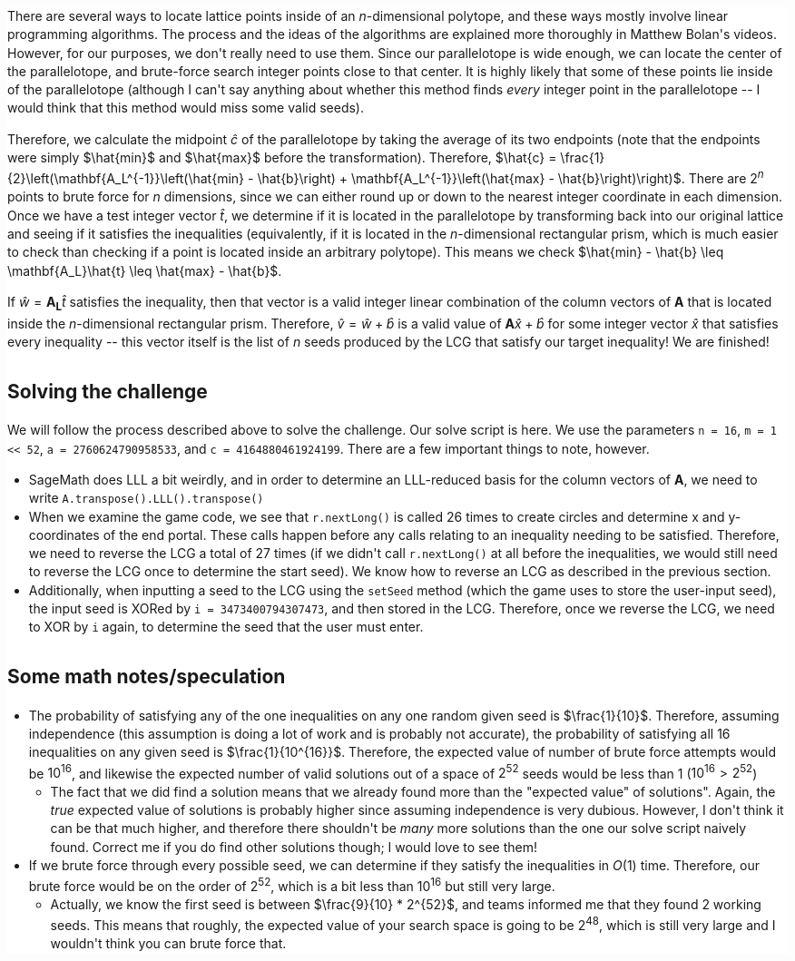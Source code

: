 There are several ways to locate lattice points inside of an $n$-dimensional polytope, and these ways mostly involve linear programming algorithms. The process and the ideas of the algorithms are explained more thoroughly in Matthew Bolan's videos. However, for our purposes, we don't really need to use them. Since our parallelotope is wide enough, we can locate the center of the parallelotope, and brute-force search integer points close to that center. It is highly likely that some of these points lie inside of the parallelotope (although I can't say anything about whether this method finds *every* integer point in the parallelotope -- I would think that this method would miss some valid seeds). 

Therefore, we calculate the midpoint $\hat{c}$ of the parallelotope by taking the average of its two endpoints (note that the endpoints were simply $\hat{min}$ and $\hat{max}$ before the transformation). Therefore, $\hat{c} = \frac{1}{2}\left(\mathbf{A_L^{-1}}\left(\hat{min} - \hat{b}\right) + \mathbf{A_L^{-1}}\left(\hat{max} - \hat{b}\right)\right)$. There are $2^n$ points to brute force for $n$ dimensions, since we can either round up or down to the nearest integer coordinate in each dimension. Once we have a test integer vector $\hat{t}$, we determine if it is located in the parallelotope by transforming back into our original lattice and seeing if it satisfies the inequalities (equivalently, if it is located in the $n$-dimensional rectangular prism, which is much easier to check than checking if a point is located inside an arbitrary polytope). This means we check $\hat{min} - \hat{b} \leq \mathbf{A_L}\hat{t} \leq \hat{max} - \hat{b}$. 

If $\hat{w} = \mathbf{A_L}\hat{t}$ satisfies the inequality, then that vector is a valid integer linear combination of the column vectors of $\mathbf{A}$ that is located inside the $n$-dimensional rectangular prism. Therefore, $\hat{v} = \hat{w} + \hat{b}$ is a valid value of $\mathbf{A}\hat{x} + \hat{b}$ for some integer vector $\hat{x}$ that satisfies every inequality -- this vector itself is the list of $n$ seeds produced by the LCG that satisfy our target inequality! We are finished!

## Solving the challenge

We will follow the process described above to solve the challenge. Our solve script is here. We use the parameters `n = 16`, `m = 1 << 52`, `a = 2760624790958533`, and `c = 4164880461924199`. There are a few important things to note, however.

- SageMath does LLL a bit weirdly, and in order to determine an LLL-reduced basis for the column vectors of $\mathbf{A}$, we need to write `A.transpose().LLL().transpose()`
- When we examine the game code, we see that `r.nextLong()` is called 26 times to create circles and determine x and y-coordinates of the end portal. These calls happen before any calls relating to an inequality needing to be satisfied. Therefore, we need to reverse the LCG a total of 27 times (if we didn't call `r.nextLong()` at all before the inequalities, we would still need to reverse the LCG once to determine the start seed). We know how to reverse an LCG as described in the previous section.
- Additionally, when inputting a seed to the LCG using the `setSeed` method (which the game uses to store the user-input seed), the input seed is XORed by `i = 3473400794307473`, and then stored in the LCG. Therefore, once we reverse the LCG, we need to XOR by `i` again, to determine the seed that the user must enter.

## Some math notes/speculation

- The probability of satisfying any of the one inequalities on any one random given seed is $\frac{1}{10}$. Therefore, assuming independence (this assumption is doing a lot of work and is probably not accurate), the probability of satisfying all 16 inequalities on any given seed is $\frac{1}{10^{16}}$. Therefore, the expected value of number of brute force attempts would be $10^{16}$, and likewise the expected number of valid solutions out of a space of $2^{52}$ seeds would be less than 1 ($10^{16} > 2^{52}$)
	- The fact that we did find a solution means that we already found more than the "expected value" of solutions". Again, the *true* expected value of solutions is probably higher since assuming independence is very dubious. However, I don't think it can be that much higher, and therefore there shouldn't be *many* more solutions than the one our solve script naively found. Correct me if you do find other solutions though; I would love to see them!
- If we brute force through every possible seed, we can determine if they satisfy the inequalities in $O(1)$ time. Therefore, our brute force would be on the order of $2^{52}$, which is a bit less than $10^{16}$ but still very large.
	- Actually, we know the first seed is between $\frac{9}{10} * 2^{52}$, and teams informed me that they found 2 working seeds. This means that roughly, the expected value of your search space is going to be $2^{48}$, which is still very large and I wouldn't think you can brute force that.